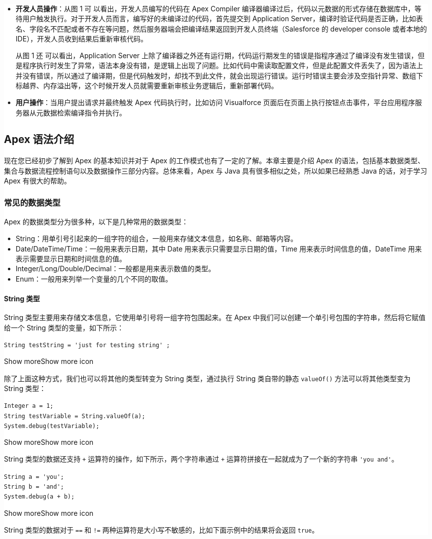 - **开发人员操作**：从图 1 可 以看出，开发人员编写的代码在 Apex Compiler 编译器编译过后，代码以元数据的形式存储在数据库中，等待用户触发执行。对于开发人员而言，编写好的未编译过的代码，首先提交到 Application Server，编译时验证代码是否正确，比如表名、字段名不匹配或者不存在等问题，然后服务器端会把编译结果返回到开发人员终端（Salesforce 的 developer console 或者本地的 IDE），开发人员收到结果后重新审核代码。

    从图 1 还 可以看出，Application Server 上除了编译器之外还有运行期，代码运行期发生的错误是指程序通过了编译没有发生错误，但是程序执行时发生了异常，语法本身没有错，是逻辑上出现了问题。比如代码中需读取配置文件，但是此配置文件丢失了，因为语法上并没有错误，所以通过了编译期，但是代码触发时，却找不到此文件，就会出现运行错误。运行时错误主要会涉及空指针异常、数组下标越界、内存溢出等，这个时候开发人员就需要重新审核业务逻辑后，重新部署代码。

- **用户操作**：当用户提出请求并最终触发 Apex 代码执行时，比如访问 Visualforce 页面后在页面上执行按钮点击事件，平台应用程序服务器从元数据检索编译指令并执行。


## Apex 语法介绍

现在您已经初步了解到 Apex 的基本知识并对于 Apex 的工作模式也有了一定的了解。本章主要是介绍 Apex 的语法，包括基本数据类型、集合与数据流程控制语句以及数据操作三部分内容。总体来看，Apex 与 Java 具有很多相似之处，所以如果已经熟悉 Java 的话，对于学习 Apex 有很大的帮助。

### 常见的数据类型

Apex 的数据类型分为很多种，以下是几种常用的数据类型：

- String：用单引号引起来的一组字符的组合，一般用来存储文本信息，如名称、邮箱等内容。
- Date/DateTime/Time：一般用来表示日期，其中 Date 用来表示只需要显示日期的值，Time 用来表示时间信息的值，DateTime 用来表示需要显示日期和时间信息的值。
- Integer/Long/Double/Decimal：一般都是用来表示数值的类型。
- Enum：一般用来列举一个变量的几个不同的取值。

#### String 类型

String 类型主要用来存储文本信息，它使用单引号将一组字符包围起来。在 Apex 中我们可以创建一个单引号包围的字符串，然后将它赋值给一个 String 类型的变量，如下所示：

```
String testString = 'just for testing string' ;

```

Show moreShow more icon

除了上面这种方式，我们也可以将其他的类型转变为 String 类型，通过执行 String 类自带的静态 `valueOf()` 方法可以将其他类型变为 String 类型：

```
Integer a = 1;
String testVariable = String.valueOf(a);
System.debug(testVariable);

```

Show moreShow more icon

String 类型的数据还支持 `+` 运算符的操作，如下所示，两个字符串通过 `+` 运算符拼接在一起就成为了一个新的字符串 `'you and'`。

```
String a = 'you';
String b = 'and';
System.debug(a + b);

```

Show moreShow more icon

String 类型的数据对于 `==` 和 `!=` 两种运算符是大小写不敏感的，比如下面示例中的结果将会返回 `true`。
